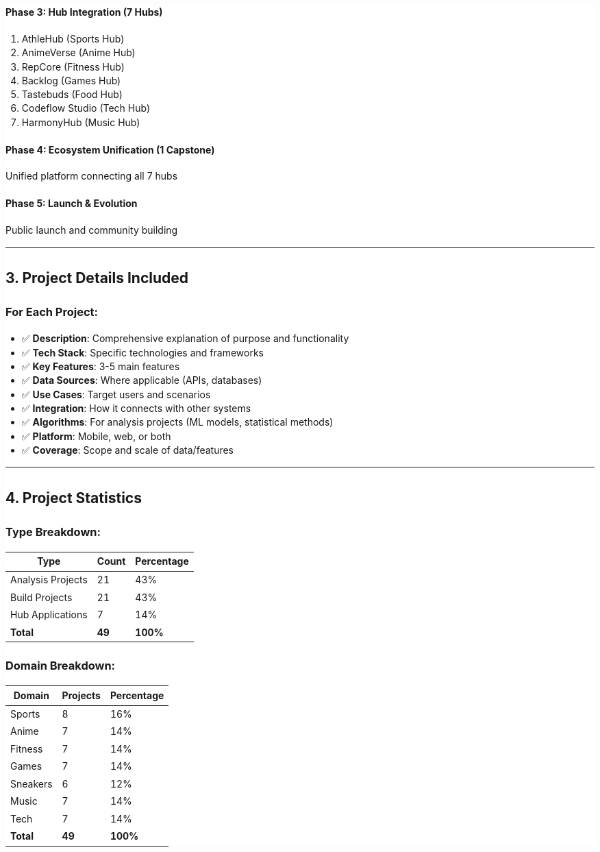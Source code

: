 #### Phase 3: Hub Integration (7 Hubs)
1. AthleHub (Sports Hub)
2. AnimeVerse (Anime Hub)
3. RepCore (Fitness Hub)
4. Backlog (Games Hub)
5. Tastebuds (Food Hub)
6. Codeflow Studio (Tech Hub)
7. HarmonyHub (Music Hub)

#### Phase 4: Ecosystem Unification (1 Capstone)
Unified platform connecting all 7 hubs

#### Phase 5: Launch & Evolution
Public launch and community building

---

## 3. Project Details Included

### For Each Project:
- ✅ **Description**: Comprehensive explanation of purpose and functionality
- ✅ **Tech Stack**: Specific technologies and frameworks
- ✅ **Key Features**: 3-5 main features
- ✅ **Data Sources**: Where applicable (APIs, databases)
- ✅ **Use Cases**: Target users and scenarios
- ✅ **Integration**: How it connects with other systems
- ✅ **Algorithms**: For analysis projects (ML models, statistical methods)
- ✅ **Platform**: Mobile, web, or both
- ✅ **Coverage**: Scope and scale of data/features

---

## 4. Project Statistics

### Type Breakdown:
| Type | Count | Percentage |
|------|-------|------------|
| Analysis Projects | 21 | 43% |
| Build Projects | 21 | 43% |
| Hub Applications | 7 | 14% |
| **Total** | **49** | **100%** |

### Domain Breakdown:
| Domain | Projects | Percentage |
|--------|----------|------------|
| Sports | 8 | 16% |
| Anime | 7 | 14% |
| Fitness | 7 | 14% |
| Games | 7 | 14% |
| Sneakers | 6 | 12% |
| Music | 7 | 14% |
| Tech | 7 | 14% |
| **Total** | **49** | **100%** |
